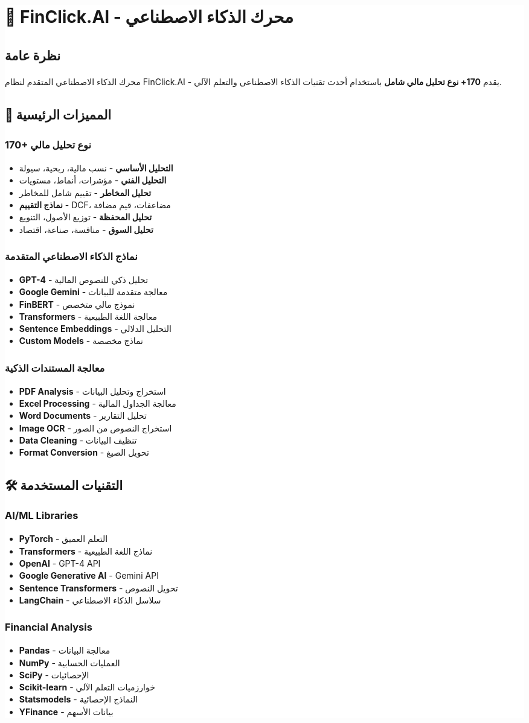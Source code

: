 # 🧠 FinClick.AI - محرك الذكاء الاصطناعي

## نظرة عامة
محرك الذكاء الاصطناعي المتقدم لنظام FinClick.AI - يقدم **170+ نوع تحليل مالي شامل** باستخدام أحدث تقنيات الذكاء الاصطناعي والتعلم الآلي.

## 🚀 المميزات الرئيسية

### **170+ نوع تحليل مالي**
- **التحليل الأساسي** - نسب مالية، ربحية، سيولة
- **التحليل الفني** - مؤشرات، أنماط، مستويات
- **تحليل المخاطر** - تقييم شامل للمخاطر
- **نماذج التقييم** - DCF، مضاعفات، قيم مضافة
- **تحليل المحفظة** - توزيع الأصول، التنويع
- **تحليل السوق** - منافسة، صناعة، اقتصاد

### **نماذج الذكاء الاصطناعي المتقدمة**
- **GPT-4** - تحليل ذكي للنصوص المالية
- **Google Gemini** - معالجة متقدمة للبيانات
- **FinBERT** - نموذج مالي متخصص
- **Transformers** - معالجة اللغة الطبيعية
- **Sentence Embeddings** - التحليل الدلالي
- **Custom Models** - نماذج مخصصة

### **معالجة المستندات الذكية**
- **PDF Analysis** - استخراج وتحليل البيانات
- **Excel Processing** - معالجة الجداول المالية
- **Word Documents** - تحليل التقارير
- **Image OCR** - استخراج النصوص من الصور
- **Data Cleaning** - تنظيف البيانات
- **Format Conversion** - تحويل الصيغ

## 🛠️ التقنيات المستخدمة

### **AI/ML Libraries**
- **PyTorch** - التعلم العميق
- **Transformers** - نماذج اللغة الطبيعية
- **OpenAI** - GPT-4 API
- **Google Generative AI** - Gemini API
- **Sentence Transformers** - تحويل النصوص
- **LangChain** - سلاسل الذكاء الاصطناعي

### **Financial Analysis**
- **Pandas** - معالجة البيانات
- **NumPy** - العمليات الحسابية
- **SciPy** - الإحصائيات
- **Scikit-learn** - خوارزميات التعلم الآلي
- **Statsmodels** - النماذج الإحصائية
- **YFinance** - بيانات الأسهم

